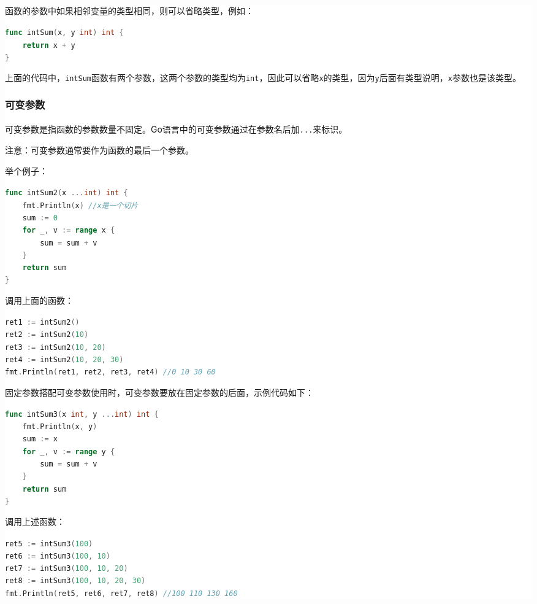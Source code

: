 函数的参数中如果相邻变量的类型相同，则可以省略类型，例如：

```go
func intSum(x, y int) int {
	return x + y
}
```

上面的代码中，`intSum`函数有两个参数，这两个参数的类型均为`int`，因此可以省略`x`的类型，因为`y`后面有类型说明，`x`参数也是该类型。

### 可变参数

可变参数是指函数的参数数量不固定。Go语言中的可变参数通过在参数名后加`...`来标识。

注意：可变参数通常要作为函数的最后一个参数。

举个例子：

```go
func intSum2(x ...int) int {
	fmt.Println(x) //x是一个切片
	sum := 0
	for _, v := range x {
		sum = sum + v
	}
	return sum
}
```

调用上面的函数：

```go
ret1 := intSum2()
ret2 := intSum2(10)
ret3 := intSum2(10, 20)
ret4 := intSum2(10, 20, 30)
fmt.Println(ret1, ret2, ret3, ret4) //0 10 30 60
```

固定参数搭配可变参数使用时，可变参数要放在固定参数的后面，示例代码如下：

```go
func intSum3(x int, y ...int) int {
	fmt.Println(x, y)
	sum := x
	for _, v := range y {
		sum = sum + v
	}
	return sum
}
```

调用上述函数：

```go
ret5 := intSum3(100)
ret6 := intSum3(100, 10)
ret7 := intSum3(100, 10, 20)
ret8 := intSum3(100, 10, 20, 30)
fmt.Println(ret5, ret6, ret7, ret8) //100 110 130 160
```
